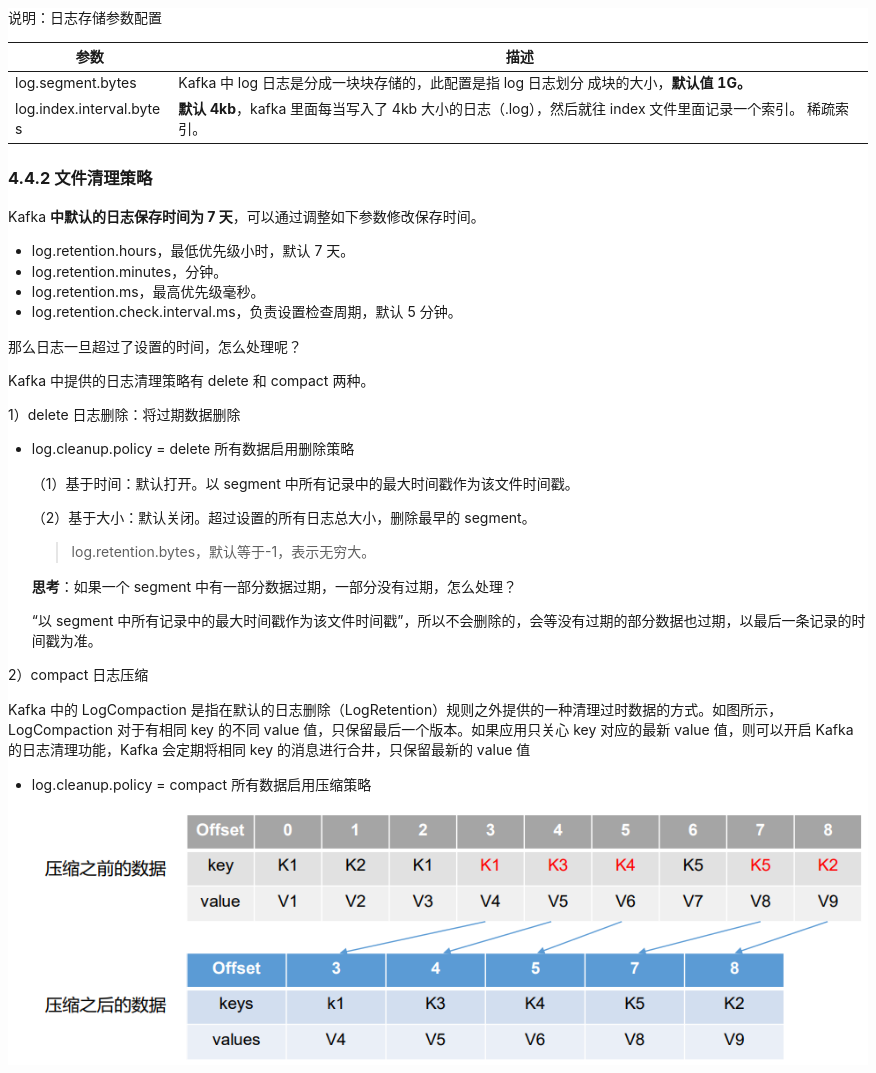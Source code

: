 说明：日志存储参数配置

| 参数                     | 描述                                                                                                        |
| ------------------------ | ----------------------------------------------------------------------------------------------------------- |
| log.segment.bytes        | Kafka 中 log 日志是分成一块块存储的，此配置是指 log 日志划分 成块的大小，**默认值 1G。**                    |
| log.index.interval.bytes | **默认 4kb**，kafka 里面每当写入了 4kb 大小的日志（.log），然后就往 index 文件里面记录一个索引。 稀疏索引。 |

### 4.4.2 文件清理策略

Kafka **中默认的日志保存时间为 7 天**，可以通过调整如下参数修改保存时间。

- log.retention.hours，最低优先级小时，默认 7 天。
- log.retention.minutes，分钟。
- log.retention.ms，最高优先级毫秒。
- log.retention.check.interval.ms，负责设置检查周期，默认 5 分钟。

那么日志一旦超过了设置的时间，怎么处理呢？

Kafka 中提供的日志清理策略有 delete 和 compact 两种。

1）delete 日志删除：将过期数据删除

- log.cleanup.policy = delete 所有数据启用删除策略

  （1）基于时间：默认打开。以 segment 中所有记录中的最大时间戳作为该文件时间戳。

  （2）基于大小：默认关闭。超过设置的所有日志总大小，删除最早的 segment。

  > log.retention.bytes，默认等于-1，表示无穷大。

  **思考**：如果一个 segment 中有一部分数据过期，一部分没有过期，怎么处理？

  “以 segment 中所有记录中的最大时间戳作为该文件时间戳”，所以不会删除的，会等没有过期的部分数据也过期，以最后一条记录的时间戳为准。

2）compact 日志压缩

Kafka 中的 LogCompaction 是指在默认的日志删除（LogRetention）规则之外提供的一种清理过时数据的方式。如图所示，LogCompaction 对于有相同 key 的不同 value 值，只保留最后一个版本。如果应用只关心 key 对应的最新 value 值，则可以开启 Kafka 的日志清理功能，Kafka 会定期将相同 key 的消息进行合井，只保留最新的 value 值

- log.cleanup.policy = compact 所有数据启用压缩策略

  ![compact日志压缩](../../.vuepress/public/kafka/image-20230925230200533.png)
